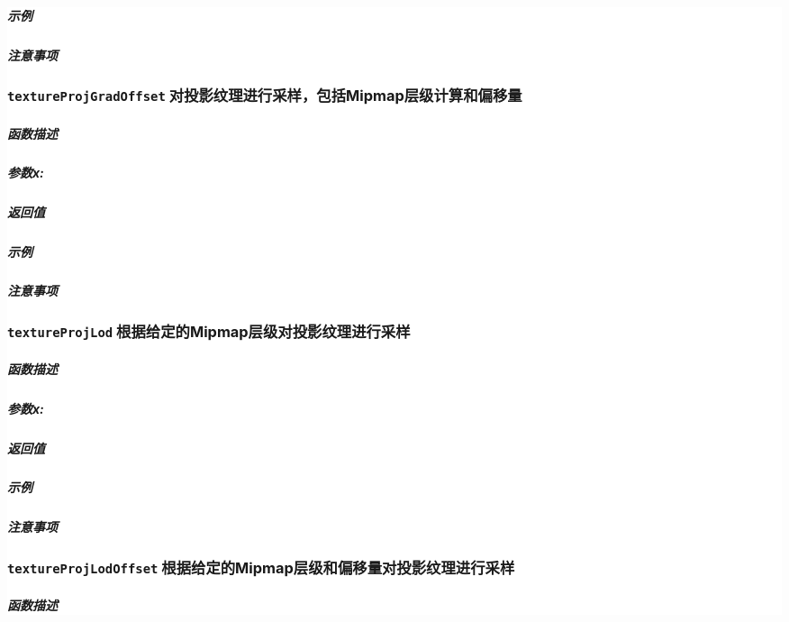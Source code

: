 
##### 示例

```c

```

##### 注意事项

### `textureProjGradOffset` 对投影纹理进行采样，包括Mipmap层级计算和偏移量

##### 函数描述

```c

```

##### 参数x: 



##### 返回值


##### 示例

```c

```

##### 注意事项

### `textureProjLod` 根据给定的Mipmap层级对投影纹理进行采样

##### 函数描述

```c

```

##### 参数x: 



##### 返回值


##### 示例

```c

```

##### 注意事项

### `textureProjLodOffset` 根据给定的Mipmap层级和偏移量对投影纹理进行采样

##### 函数描述

```c

```
